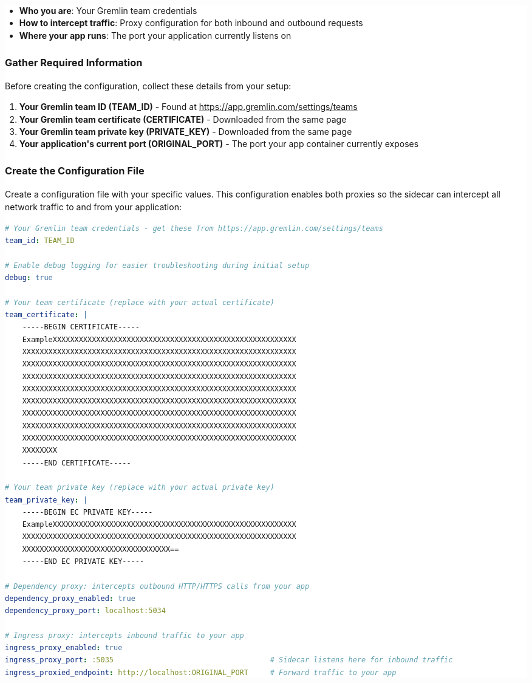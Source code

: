 - **Who you are**: Your Gremlin team credentials
- **How to intercept traffic**: Proxy configuration for both inbound and outbound requests  
- **Where your app runs**: The port your application currently listens on

### Gather Required Information

Before creating the configuration, collect these details from your setup:

1. **Your Gremlin team ID (TEAM_ID)** - Found at https://app.gremlin.com/settings/teams
2. **Your Gremlin team certificate (CERTIFICATE)** - Downloaded from the same page
3. **Your Gremlin team private key (PRIVATE_KEY)** - Downloaded from the same page  
4. **Your application's current port (ORIGINAL_PORT)** - The port your app container currently exposes

### Create the Configuration File

Create a configuration file with your specific values. This configuration enables both proxies so the sidecar can intercept all network traffic to and from your application:

```yaml
# Your Gremlin team credentials - get these from https://app.gremlin.com/settings/teams
team_id: TEAM_ID

# Enable debug logging for easier troubleshooting during initial setup
debug: true

# Your team certificate (replace with your actual certificate)
team_certificate: |
    -----BEGIN CERTIFICATE-----
    ExampleXXXXXXXXXXXXXXXXXXXXXXXXXXXXXXXXXXXXXXXXXXXXXXXXXXXXXXXX
    XXXXXXXXXXXXXXXXXXXXXXXXXXXXXXXXXXXXXXXXXXXXXXXXXXXXXXXXXXXXXXX
    XXXXXXXXXXXXXXXXXXXXXXXXXXXXXXXXXXXXXXXXXXXXXXXXXXXXXXXXXXXXXXX
    XXXXXXXXXXXXXXXXXXXXXXXXXXXXXXXXXXXXXXXXXXXXXXXXXXXXXXXXXXXXXXX
    XXXXXXXXXXXXXXXXXXXXXXXXXXXXXXXXXXXXXXXXXXXXXXXXXXXXXXXXXXXXXXX
    XXXXXXXXXXXXXXXXXXXXXXXXXXXXXXXXXXXXXXXXXXXXXXXXXXXXXXXXXXXXXXX
    XXXXXXXXXXXXXXXXXXXXXXXXXXXXXXXXXXXXXXXXXXXXXXXXXXXXXXXXXXXXXXX
    XXXXXXXXXXXXXXXXXXXXXXXXXXXXXXXXXXXXXXXXXXXXXXXXXXXXXXXXXXXXXXX
    XXXXXXXXXXXXXXXXXXXXXXXXXXXXXXXXXXXXXXXXXXXXXXXXXXXXXXXXXXXXXXX
    XXXXXXXX
    -----END CERTIFICATE-----

# Your team private key (replace with your actual private key)
team_private_key: |
    -----BEGIN EC PRIVATE KEY-----
    ExampleXXXXXXXXXXXXXXXXXXXXXXXXXXXXXXXXXXXXXXXXXXXXXXXXXXXXXXXX
    XXXXXXXXXXXXXXXXXXXXXXXXXXXXXXXXXXXXXXXXXXXXXXXXXXXXXXXXXXXXXXX
    XXXXXXXXXXXXXXXXXXXXXXXXXXXXXXXXXX==
    -----END EC PRIVATE KEY-----

# Dependency proxy: intercepts outbound HTTP/HTTPS calls from your app
dependency_proxy_enabled: true
dependency_proxy_port: localhost:5034

# Ingress proxy: intercepts inbound traffic to your app
ingress_proxy_enabled: true
ingress_proxy_port: :5035                                    # Sidecar listens here for inbound traffic
ingress_proxied_endpoint: http://localhost:ORIGINAL_PORT     # Forward traffic to your app
```
